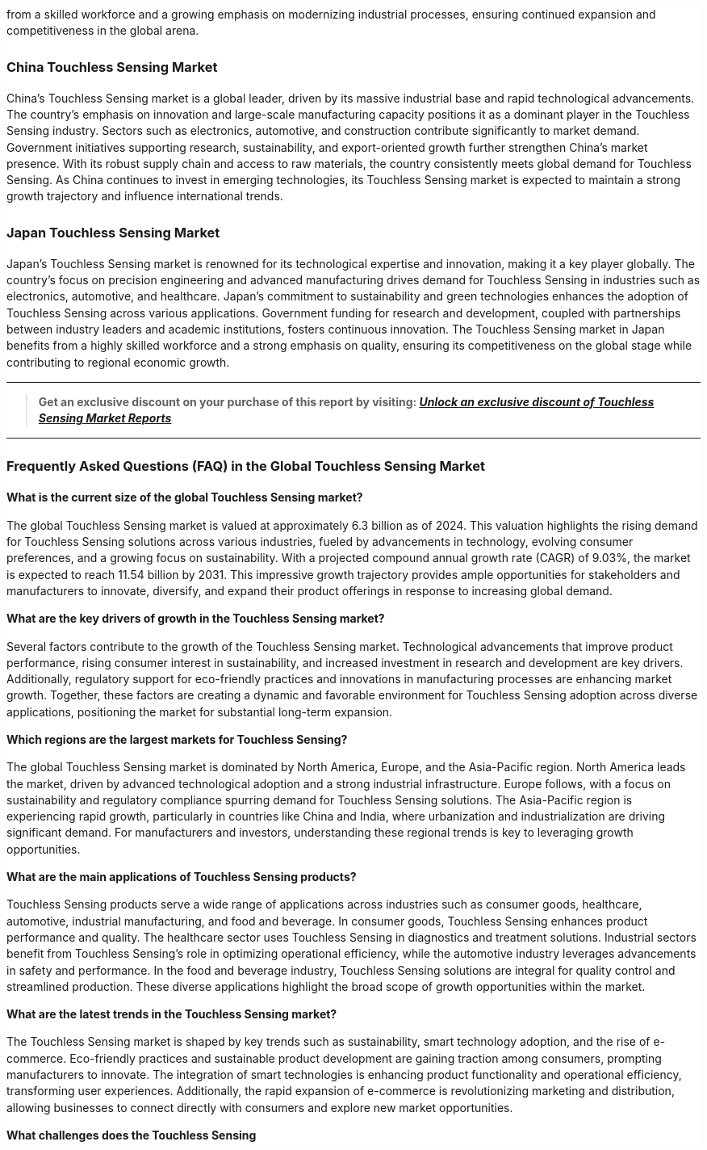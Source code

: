 from a skilled workforce and a growing emphasis on modernizing industrial processes, ensuring continued expansion and competitiveness in the global arena.</p><h3>China Touchless Sensing Market</h3><p>China&rsquo;s Touchless Sensing market is a global leader, driven by its massive industrial base and rapid technological advancements. The country&rsquo;s emphasis on innovation and large-scale manufacturing capacity positions it as a dominant player in the Touchless Sensing industry. Sectors such as electronics, automotive, and construction contribute significantly to market demand. Government initiatives supporting research, sustainability, and export-oriented growth further strengthen China&rsquo;s market presence. With its robust supply chain and access to raw materials, the country consistently meets global demand for Touchless Sensing. As China continues to invest in emerging technologies, its Touchless Sensing market is expected to maintain a strong growth trajectory and influence international trends.</p><h3>Japan Touchless Sensing Market</h3><p>Japan&rsquo;s Touchless Sensing market is renowned for its technological expertise and innovation, making it a key player globally. The country&rsquo;s focus on precision engineering and advanced manufacturing drives demand for Touchless Sensing in industries such as electronics, automotive, and healthcare. Japan&rsquo;s commitment to sustainability and green technologies enhances the adoption of Touchless Sensing across various applications. Government funding for research and development, coupled with partnerships between industry leaders and academic institutions, fosters continuous innovation. The Touchless Sensing market in Japan benefits from a highly skilled workforce and a strong emphasis on quality, ensuring its competitiveness on the global stage while contributing to regional economic growth.</p><hr /><blockquote><p><strong>Get an exclusive discount on your purchase of this report by visiting: <em><a href="://marketresearchpulse.com/ask-for-discount/62855?utm_source=Github&amp;utm_medium=0110">Unlock an exclusive discount of Touchless Sensing Market Reports</a></em>&nbsp;</strong></p></blockquote><hr /><h3>Frequently Asked Questions (FAQ) in the Global Touchless Sensing Market</h3><p><strong>What is the current size of the global Touchless Sensing market?</strong></p><p>The global Touchless Sensing market is valued at approximately 6.3 billion as of 2024. This valuation highlights the rising demand for Touchless Sensing solutions across various industries, fueled by advancements in technology, evolving consumer preferences, and a growing focus on sustainability. With a projected compound annual growth rate (CAGR) of 9.03%, the market is expected to reach 11.54 billion by 2031. This impressive growth trajectory provides ample opportunities for stakeholders and manufacturers to innovate, diversify, and expand their product offerings in response to increasing global demand.</p><p><strong>What are the key drivers of growth in the Touchless Sensing market?</strong></p><p>Several factors contribute to the growth of the Touchless Sensing market. Technological advancements that improve product performance, rising consumer interest in sustainability, and increased investment in research and development are key drivers. Additionally, regulatory support for eco-friendly practices and innovations in manufacturing processes are enhancing market growth. Together, these factors are creating a dynamic and favorable environment for Touchless Sensing adoption across diverse applications, positioning the market for substantial long-term expansion.</p><p><strong>Which regions are the largest markets for Touchless Sensing?</strong></p><p>The global Touchless Sensing market is dominated by North America, Europe, and the Asia-Pacific region. North America leads the market, driven by advanced technological adoption and a strong industrial infrastructure. Europe follows, with a focus on sustainability and regulatory compliance spurring demand for Touchless Sensing solutions. The Asia-Pacific region is experiencing rapid growth, particularly in countries like China and India, where urbanization and industrialization are driving significant demand. For manufacturers and investors, understanding these regional trends is key to leveraging growth opportunities.</p><p><strong>What are the main applications of Touchless Sensing products?</strong></p><p>Touchless Sensing products serve a wide range of applications across industries such as consumer goods, healthcare, automotive, industrial manufacturing, and food and beverage. In consumer goods, Touchless Sensing enhances product performance and quality. The healthcare sector uses Touchless Sensing in diagnostics and treatment solutions. Industrial sectors benefit from Touchless Sensing&rsquo;s role in optimizing operational efficiency, while the automotive industry leverages advancements in safety and performance. In the food and beverage industry, Touchless Sensing solutions are integral for quality control and streamlined production. These diverse applications highlight the broad scope of growth opportunities within the market.</p><p><strong>What are the latest trends in the Touchless Sensing market?</strong></p><p>The Touchless Sensing market is shaped by key trends such as sustainability, smart technology adoption, and the rise of e-commerce. Eco-friendly practices and sustainable product development are gaining traction among consumers, prompting manufacturers to innovate. The integration of smart technologies is enhancing product functionality and operational efficiency, transforming user experiences. Additionally, the rapid expansion of e-commerce is revolutionizing marketing and distribution, allowing businesses to connect directly with consumers and explore new market opportunities.</p><p><strong>What challenges does the Touchless Sensing